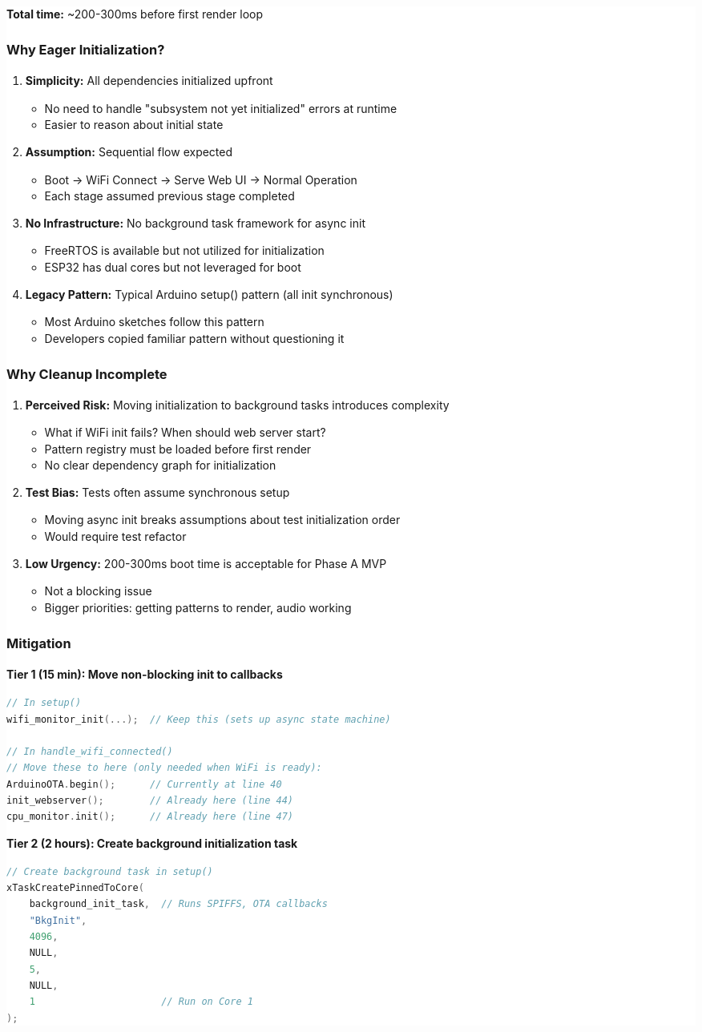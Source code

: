 **Total time:** ~200-300ms before first render loop

### Why Eager Initialization?

1. **Simplicity:** All dependencies initialized upfront
   - No need to handle "subsystem not yet initialized" errors at runtime
   - Easier to reason about initial state

2. **Assumption:** Sequential flow expected
   - Boot → WiFi Connect → Serve Web UI → Normal Operation
   - Each stage assumed previous stage completed

3. **No Infrastructure:** No background task framework for async init
   - FreeRTOS is available but not utilized for initialization
   - ESP32 has dual cores but not leveraged for boot

4. **Legacy Pattern:** Typical Arduino setup() pattern (all init synchronous)
   - Most Arduino sketches follow this pattern
   - Developers copied familiar pattern without questioning it

### Why Cleanup Incomplete

1. **Perceived Risk:** Moving initialization to background tasks introduces complexity
   - What if WiFi init fails? When should web server start?
   - Pattern registry must be loaded before first render
   - No clear dependency graph for initialization

2. **Test Bias:** Tests often assume synchronous setup
   - Moving async init breaks assumptions about test initialization order
   - Would require test refactor

3. **Low Urgency:** 200-300ms boot time is acceptable for Phase A MVP
   - Not a blocking issue
   - Bigger priorities: getting patterns to render, audio working

### Mitigation

**Tier 1 (15 min): Move non-blocking init to callbacks**
```cpp
// In setup()
wifi_monitor_init(...);  // Keep this (sets up async state machine)

// In handle_wifi_connected()
// Move these to here (only needed when WiFi is ready):
ArduinoOTA.begin();      // Currently at line 40
init_webserver();        // Already here (line 44)
cpu_monitor.init();      // Already here (line 47)
```

**Tier 2 (2 hours): Create background initialization task**
```cpp
// Create background task in setup()
xTaskCreatePinnedToCore(
    background_init_task,  // Runs SPIFFS, OTA callbacks
    "BkgInit",
    4096,
    NULL,
    5,
    NULL,
    1                      // Run on Core 1
);
```
